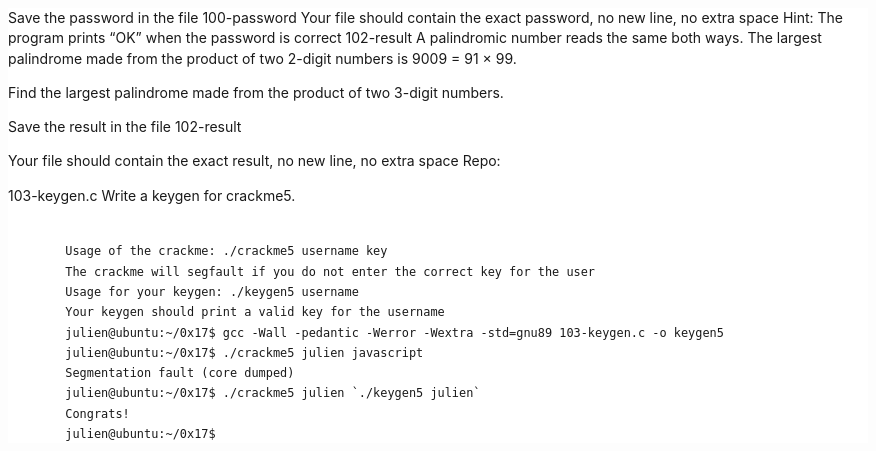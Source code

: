 Save the password in the file 100-password
Your file should contain the exact password, no new line, no extra space
Hint: The program prints “OK” when the password is correct
102-result
A palindromic number reads the same both ways. The largest palindrome made from the product of two 2-digit numbers is 9009 = 91 × 99.

Find the largest palindrome made from the product of two 3-digit numbers.

Save the result in the file 102-result

Your file should contain the exact result, no new line, no extra space Repo:

103-keygen.c
Write a keygen for crackme5.
```

        Usage of the crackme: ./crackme5 username key
        The crackme will segfault if you do not enter the correct key for the user
        Usage for your keygen: ./keygen5 username
        Your keygen should print a valid key for the username
        julien@ubuntu:~/0x17$ gcc -Wall -pedantic -Werror -Wextra -std=gnu89 103-keygen.c -o keygen5
        julien@ubuntu:~/0x17$ ./crackme5 julien javascript
        Segmentation fault (core dumped)
        julien@ubuntu:~/0x17$ ./crackme5 julien `./keygen5 julien`
        Congrats!
        julien@ubuntu:~/0x17$   
```
